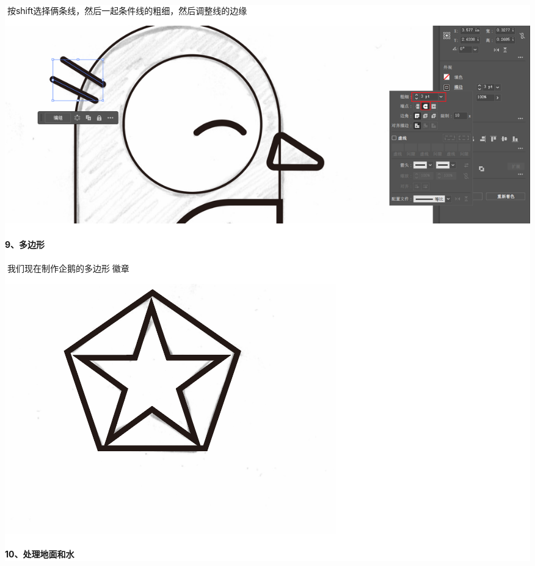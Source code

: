 ​			按shift选择俩条线，然后一起条件线的粗细，然后调整线的边缘

![image-20240630081412240](./../../.vuepress/public/images/image-20240630081412240.png)







#### 	9、多边形

​		我们现在制作企鹅的多边形 徽章

![image-20240630082302819](./../../.vuepress/public/images/image-20240630082302819.png)



#### 10、处理地面和水
